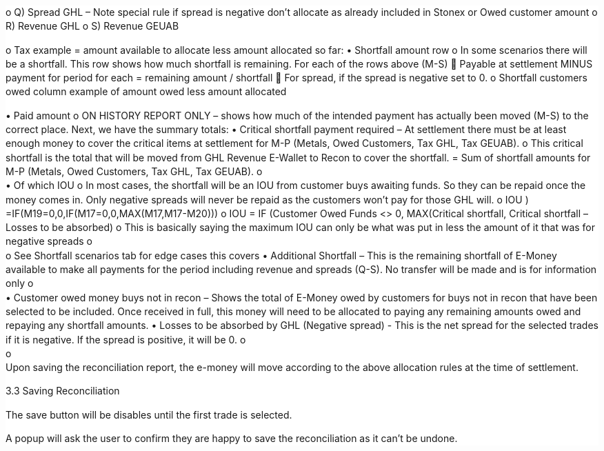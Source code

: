 o	Q) Spread GHL – Note special rule if spread is negative don’t allocate as already included in Stonex or Owed customer amount
o	R) Revenue GHL
o	S) Revenue GEUAB

o	Tax example = amount available to allocate less amount allocated so far: 
•	Shortfall amount row
o	In some scenarios there will be a shortfall. This row shows how much shortfall is remaining. For each of the rows above (M-S)
	Payable at settlement MINUS payment for period for each = remaining amount / shortfall
	For spread, if the spread is negative set to 0.
o	Shortfall customers owed column example of amount owed less amount allocated
 
•	Paid amount
o	ON HISTORY REPORT ONLY – shows how much of the intended payment has actually been moved (M-S) to the correct place.
Next, we have the summary totals:
•	Critical shortfall payment required – At settlement there must be at least enough money to cover the critical items at settlement for M-P (Metals, Owed Customers, Tax GHL, Tax GEUAB). 
o	This critical shortfall is the total that will be moved from GHL Revenue E-Wallet to Recon to cover the shortfall. = Sum of shortfall amounts for M-P (Metals, Owed Customers, Tax GHL, Tax GEUAB).
o	 
•	Of which IOU
o	In most cases, the shortfall will be an IOU from customer buys awaiting funds. So they can be repaid once the money comes in. Only negative spreads will never be repaid as the customers won’t pay for those GHL will. 
o	IOU ) =IF(M19=0,0,IF(M17=0,0,MAX(M17,M17-M20)))
o	IOU = IF (Customer Owed Funds <> 0, MAX(Critical shortfall, Critical shortfall – Losses to be absorbed)
o	This is basically saying the maximum IOU can only be what was put in less the amount of it that was for negative spreads
o	  
o	See Shortfall scenarios tab for edge cases this covers
•	Additional Shortfall – This is the remaining shortfall of E-Money available to make all payments for the period including revenue and spreads (Q-S). No transfer will be made and is for information only
o	 
•	Customer owed money buys not in recon – Shows the total of E-Money owed by customers for buys not in recon that have been selected to be included. Once received in full, this money will need to be allocated to paying any remaining amounts owed and repaying any shortfall amounts.
•	Losses to be absorbed by GHL (Negative spread) - This is the net spread for the selected trades if it is negative. If the spread is positive, it will be 0.
o	 
o	 
Upon saving the reconciliation report, the e-money will move according to the above allocation rules at the time of settlement.

3.3 Saving Reconciliation

The save button will be disables until the first trade is selected.
 
A popup will ask the user to confirm they are happy to save the reconciliation as it can’t be undone.
 